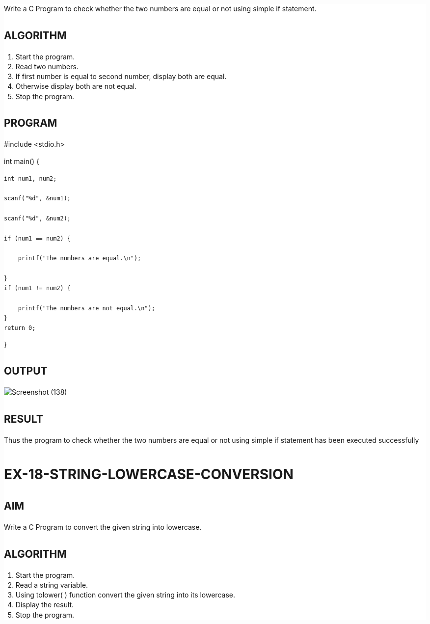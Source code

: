 Write a C Program to check whether the two numbers are equal or not using simple if statement.

## ALGORITHM

1.	Start the program.
2.	Read two numbers.
3.	If first number is equal to second number, display both are equal.
4.	Otherwise display both are not equal.
5.	Stop the program.

## PROGRAM

#include <stdio.h>

int main() {

    int num1, num2;
    
    scanf("%d", &num1);
    
    scanf("%d", &num2);
    
    if (num1 == num2) {
    
        printf("The numbers are equal.\n");
        
    }
    if (num1 != num2) {
    
        printf("The numbers are not equal.\n");
    }
    return 0;
}


## OUTPUT

 ![Screenshot (138)](https://github.com/user-attachments/assets/81938f81-c7c9-4b33-aa5f-c790be7e0ea9)
          
## RESULT

Thus the program to check whether the two numbers are equal or not using simple if statement has been executed successfully
 
 


# EX-18-STRING-LOWERCASE-CONVERSION
## AIM
Write a C Program to convert the given string into lowercase.

## ALGORITHM
1.	Start the program.
2.	Read a string variable.
3.	Using tolower( ) function convert the given string into its lowercase.
4.	Display the result.
5.	Stop the program.
